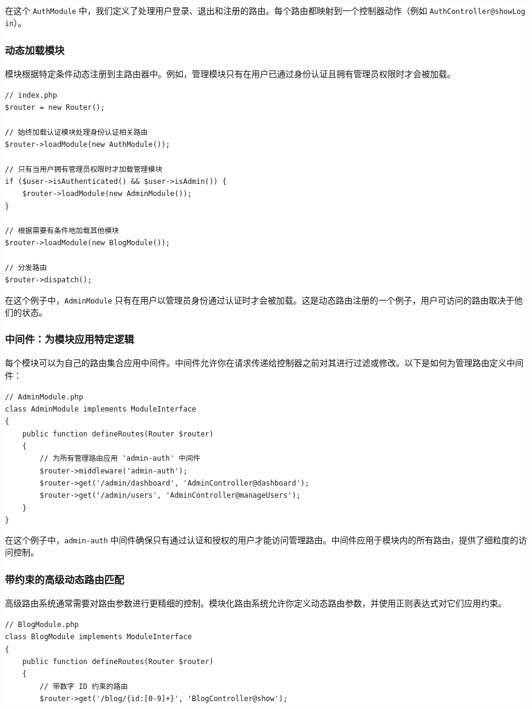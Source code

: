 
在这个 `AuthModule` 中，我们定义了处理用户登录、退出和注册的路由。每个路由都映射到一个控制器动作（例如 `AuthController@showLogin`）。

### 动态加载模块

模块根据特定条件动态注册到主路由器中。例如，管理模块只有在用户已通过身份认证且拥有管理员权限时才会被加载。

    // index.php
    $router = new Router();
    
    // 始终加载认证模块处理身份认证相关路由
    $router->loadModule(new AuthModule());
    
    // 只有当用户拥有管理员权限时才加载管理模块
    if ($user->isAuthenticated() && $user->isAdmin()) {
        $router->loadModule(new AdminModule());
    }
    
    // 根据需要有条件地加载其他模块
    $router->loadModule(new BlogModule());
    
    // 分发路由
    $router->dispatch();
    

在这个例子中，`AdminModule` 只有在用户以管理员身份通过认证时才会被加载。这是动态路由注册的一个例子，用户可访问的路由取决于他们的状态。

### 中间件：为模块应用特定逻辑

每个模块可以为自己的路由集合应用中间件。中间件允许你在请求传递给控制器之前对其进行过滤或修改。以下是如何为管理路由定义中间件：

    // AdminModule.php
    class AdminModule implements ModuleInterface
    {
        public function defineRoutes(Router $router)
        {
            // 为所有管理路由应用 'admin-auth' 中间件
            $router->middleware('admin-auth');
            $router->get('/admin/dashboard', 'AdminController@dashboard');
            $router->get('/admin/users', 'AdminController@manageUsers');
        }
    }
    

在这个例子中，`admin-auth` 中间件确保只有通过认证和授权的用户才能访问管理路由。中间件应用于模块内的所有路由，提供了细粒度的访问控制。

### 带约束的高级动态路由匹配

高级路由系统通常需要对路由参数进行更精细的控制。模块化路由系统允许你定义动态路由参数，并使用正则表达式对它们应用约束。

    // BlogModule.php
    class BlogModule implements ModuleInterface
    {
        public function defineRoutes(Router $router)
        {
            // 带数字 ID 约束的路由
            $router->get('/blog/{id:[0-9]+}', 'BlogController@show');
    